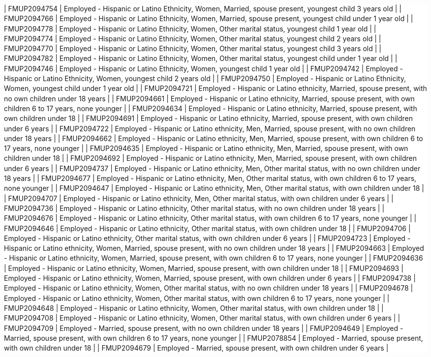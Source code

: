 | FMUP2094754 | Employed - Hispanic or Latino Ethnicity, Women, Married, spouse present, youngest child 3 years old |
| FMUP2094766 | Employed - Hispanic or Latino Ethnicity, Women, Married, spouse present, youngest child under 1 year old |
| FMUP2094778 | Employed - Hispanic or Latino Ethnicity, Women, Other marital status, youngest child 1 year old |
| FMUP2094774 | Employed - Hispanic or Latino Ethnicity, Women, Other marital status, youngest child 2 years old |
| FMUP2094770 | Employed - Hispanic or Latino Ethnicity, Women, Other marital status, youngest child 3 years old |
| FMUP2094782 | Employed - Hispanic or Latino Ethnicity, Women, Other marital status, youngest child under 1 year old |
| FMUP2094746 | Employed - Hispanic or Latino Ethnicity, Women, youngest child 1 year old |
| FMUP2094742 | Employed - Hispanic or Latino Ethnicity, Women, youngest child 2 years old |
| FMUP2094750 | Employed - Hispanic or Latino Ethnicity, Women, youngest child under 1 year old |
| FMUP2094721 | Employed - Hispanic or Latino ethnicity, Married, spouse present, with no own children under 18 years |
| FMUP2094661 | Employed - Hispanic or Latino ethnicity, Married, spouse present, with own children 6 to 17 years, none younger |
| FMUP2094634 | Employed - Hispanic or Latino ethnicity, Married, spouse present, with own children under 18 |
| FMUP2094691 | Employed - Hispanic or Latino ethnicity, Married, spouse present, with own children under 6 years |
| FMUP2094722 | Employed - Hispanic or Latino ethnicity, Men, Married, spouse present, with no own children under 18 years |
| FMUP2094662 | Employed - Hispanic or Latino ethnicity, Men, Married, spouse present, with own children 6 to 17 years, none younger |
| FMUP2094635 | Employed - Hispanic or Latino ethnicity, Men, Married, spouse present, with own children under 18 |
| FMUP2094692 | Employed - Hispanic or Latino ethnicity, Men, Married, spouse present, with own children under 6 years |
| FMUP2094737 | Employed - Hispanic or Latino ethnicity, Men, Other marital status, with no own children under 18 years |
| FMUP2094677 | Employed - Hispanic or Latino ethnicity, Men, Other marital status, with own children 6 to 17 years, none younger |
| FMUP2094647 | Employed - Hispanic or Latino ethnicity, Men, Other marital status, with own children under 18 |
| FMUP2094707 | Employed - Hispanic or Latino ethnicity, Men, Other marital status, with own children under 6 years |
| FMUP2094736 | Employed - Hispanic or Latino ethnicity, Other marital status, with no own children under 18 years |
| FMUP2094676 | Employed - Hispanic or Latino ethnicity, Other marital status, with own children 6 to 17 years, none younger |
| FMUP2094646 | Employed - Hispanic or Latino ethnicity, Other marital status, with own children under 18 |
| FMUP2094706 | Employed - Hispanic or Latino ethnicity, Other marital status, with own children under 6 years |
| FMUP2094723 | Employed - Hispanic or Latino ethnicity, Women, Married, spouse present, with no own children under 18 years |
| FMUP2094663 | Employed - Hispanic or Latino ethnicity, Women, Married, spouse present, with own children 6 to 17 years, none younger |
| FMUP2094636 | Employed - Hispanic or Latino ethnicity, Women, Married, spouse present, with own children under 18 |
| FMUP2094693 | Employed - Hispanic or Latino ethnicity, Women, Married, spouse present, with own children under 6 years |
| FMUP2094738 | Employed - Hispanic or Latino ethnicity, Women, Other marital status, with no own children under 18 years |
| FMUP2094678 | Employed - Hispanic or Latino ethnicity, Women, Other marital status, with own children 6 to 17 years, none younger |
| FMUP2094648 | Employed - Hispanic or Latino ethnicity, Women, Other marital status, with own children under 18 |
| FMUP2094708 | Employed - Hispanic or Latino ethnicity, Women, Other marital status, with own children under 6 years |
| FMUP2094709 | Employed - Married, spouse present, with no own children under 18 years |
| FMUP2094649 | Employed - Married, spouse present, with own children 6 to 17 years, none younger |
| FMUP2078854 | Employed - Married, spouse present, with own children under 18 |
| FMUP2094679 | Employed - Married, spouse present, with own children under 6 years |